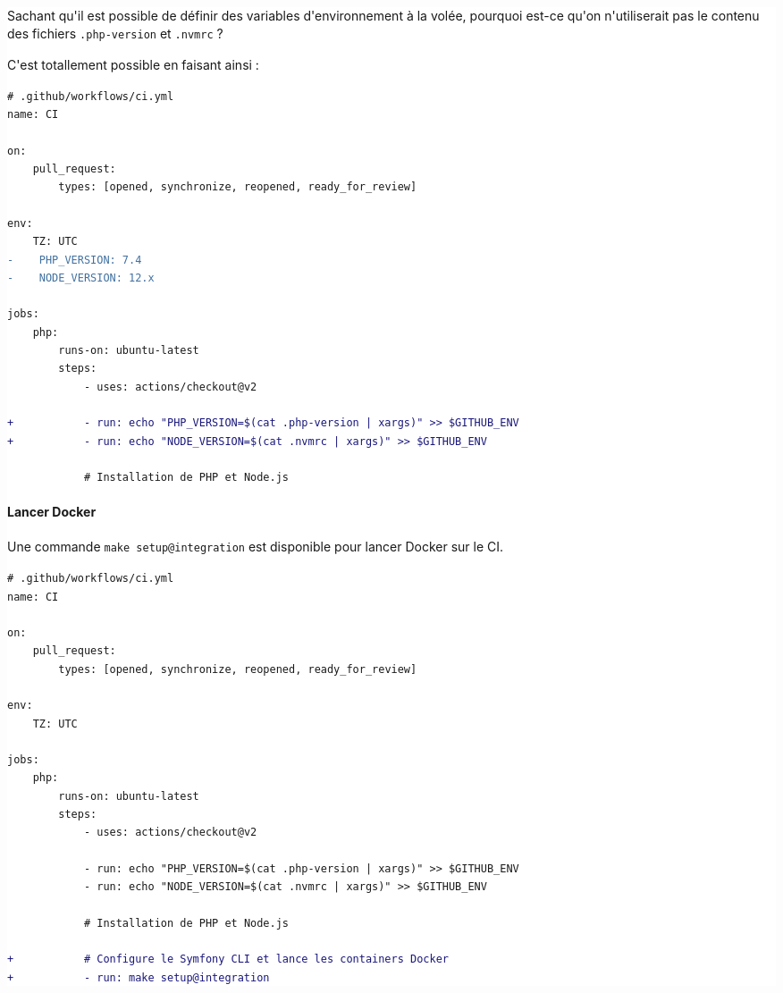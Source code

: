 Sachant qu'il est possible de définir des variables d'environnement à la volée, pourquoi est-ce qu'on n'utiliserait pas le contenu des fichiers `.php-version` et `.nvmrc` ?

C'est totallement possible en faisant ainsi :

```diff
# .github/workflows/ci.yml
name: CI

on:
    pull_request:
        types: [opened, synchronize, reopened, ready_for_review]

env:
    TZ: UTC
-    PHP_VERSION: 7.4
-    NODE_VERSION: 12.x

jobs:
    php:
        runs-on: ubuntu-latest
        steps:
            - uses: actions/checkout@v2

+           - run: echo "PHP_VERSION=$(cat .php-version | xargs)" >> $GITHUB_ENV
+           - run: echo "NODE_VERSION=$(cat .nvmrc | xargs)" >> $GITHUB_ENV

            # Installation de PHP et Node.js
```

#### Lancer Docker

Une commande `make setup@integration` est disponible pour lancer Docker sur le CI.

```diff
# .github/workflows/ci.yml
name: CI

on:
    pull_request:
        types: [opened, synchronize, reopened, ready_for_review]

env:
    TZ: UTC

jobs:
    php:
        runs-on: ubuntu-latest
        steps:
            - uses: actions/checkout@v2

            - run: echo "PHP_VERSION=$(cat .php-version | xargs)" >> $GITHUB_ENV
            - run: echo "NODE_VERSION=$(cat .nvmrc | xargs)" >> $GITHUB_ENV

            # Installation de PHP et Node.js

+           # Configure le Symfony CLI et lance les containers Docker
+           - run: make setup@integration
```
